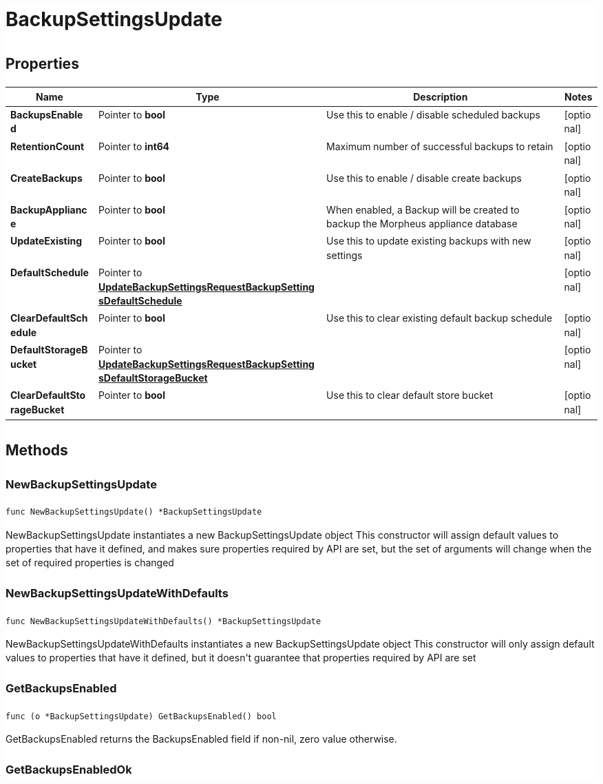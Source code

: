 # BackupSettingsUpdate

## Properties

Name | Type | Description | Notes
------------ | ------------- | ------------- | -------------
**BackupsEnabled** | Pointer to **bool** | Use this to enable / disable scheduled backups | [optional] 
**RetentionCount** | Pointer to **int64** | Maximum number of successful backups to retain | [optional] 
**CreateBackups** | Pointer to **bool** | Use this to enable / disable create backups | [optional] 
**BackupAppliance** | Pointer to **bool** | When enabled, a Backup will be created to backup the Morpheus appliance database | [optional] 
**UpdateExisting** | Pointer to **bool** | Use this to update existing backups with new settings | [optional] 
**DefaultSchedule** | Pointer to [**UpdateBackupSettingsRequestBackupSettingsDefaultSchedule**](UpdateBackupSettingsRequestBackupSettingsDefaultSchedule.md) |  | [optional] 
**ClearDefaultSchedule** | Pointer to **bool** | Use this to clear existing default backup schedule | [optional] 
**DefaultStorageBucket** | Pointer to [**UpdateBackupSettingsRequestBackupSettingsDefaultStorageBucket**](UpdateBackupSettingsRequestBackupSettingsDefaultStorageBucket.md) |  | [optional] 
**ClearDefaultStorageBucket** | Pointer to **bool** | Use this to clear default store bucket | [optional] 

## Methods

### NewBackupSettingsUpdate

`func NewBackupSettingsUpdate() *BackupSettingsUpdate`

NewBackupSettingsUpdate instantiates a new BackupSettingsUpdate object
This constructor will assign default values to properties that have it defined,
and makes sure properties required by API are set, but the set of arguments
will change when the set of required properties is changed

### NewBackupSettingsUpdateWithDefaults

`func NewBackupSettingsUpdateWithDefaults() *BackupSettingsUpdate`

NewBackupSettingsUpdateWithDefaults instantiates a new BackupSettingsUpdate object
This constructor will only assign default values to properties that have it defined,
but it doesn't guarantee that properties required by API are set

### GetBackupsEnabled

`func (o *BackupSettingsUpdate) GetBackupsEnabled() bool`

GetBackupsEnabled returns the BackupsEnabled field if non-nil, zero value otherwise.

### GetBackupsEnabledOk
